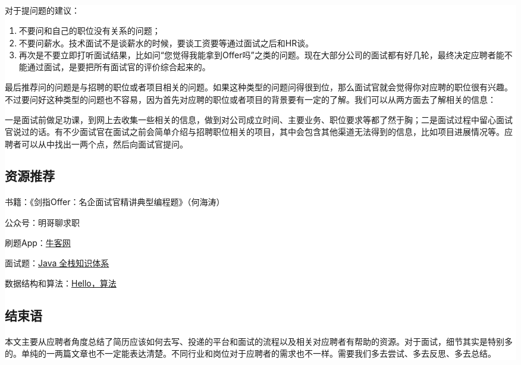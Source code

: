 对于提问题的建议：

1. 不要问和自己的职位没有关系的问题；
2. 不要问薪水。技术面试不是谈薪水的时候，要谈工资要等通过面试之后和HR谈。
3. 再次是不要立即打听面试结果，比如问“您觉得我能拿到Offer吗”之类的问题。现在大部分公司的面试都有好几轮，最终决定应聘者能不能通过面试，是要把所有面试官的评价综合起来的。

最后推荐问的问题是与招聘的职位或者项目相关的问题。如果这种类型的问题问得很到位，那么面试官就会觉得你对应聘的职位很有兴趣。不过要问好这种类型的问题也不容易，因为首先对应聘的职位或者项目的背景要有一定的了解。我们可以从两方面去了解相关的信息：

一是面试前做足功课，到网上去收集一些相关的信息，做到对公司成立时间、主要业务、职位要求等都了然于胸；二是面试过程中留心面试官说过的话。有不少面试官在面试之前会简单介绍与招聘职位相关的项目，其中会包含其他渠道无法得到的信息，比如项目进展情况等。应聘者可以从中找出一两个点，然后向面试官提问。

## 资源推荐

书籍：《剑指Offer：名企面试官精讲典型编程题》（何海涛）

公众号：明哥聊求职

刷题App：[牛客网](https://www.nowcoder.com/)

面试题：[Java 全栈知识体系](https://pdai.tech/)

数据结构和算法：[Hello，算法](https://www.hello-algo.com/)

## 结束语

本文主要从应聘者角度总结了简历应该如何去写、投递的平台和面试的流程以及相关对应聘者有帮助的资源。对于面试，细节其实是特别多的。单纯的一两篇文章也不一定能表达清楚。不同行业和岗位对于应聘者的需求也不一样。需要我们多去尝试、多去反思、多去总结。

